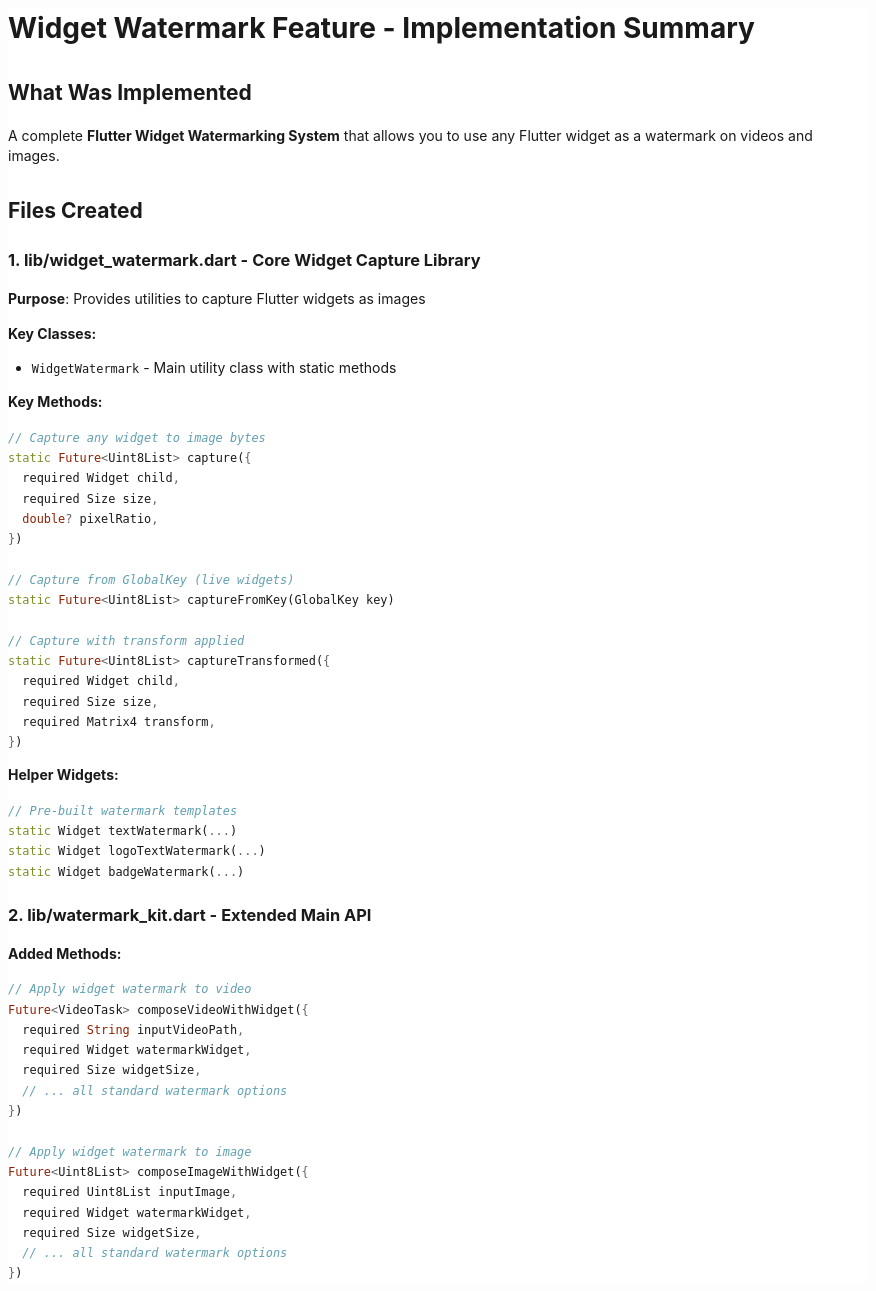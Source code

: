 # Widget Watermark Feature - Implementation Summary

## What Was Implemented

A complete **Flutter Widget Watermarking System** that allows you to use any Flutter widget as a watermark on videos and images.

## Files Created

### 1. **lib/widget_watermark.dart** - Core Widget Capture Library
**Purpose**: Provides utilities to capture Flutter widgets as images

**Key Classes:**
- `WidgetWatermark` - Main utility class with static methods

**Key Methods:**
```dart
// Capture any widget to image bytes
static Future<Uint8List> capture({
  required Widget child,
  required Size size,
  double? pixelRatio,
})

// Capture from GlobalKey (live widgets)
static Future<Uint8List> captureFromKey(GlobalKey key)

// Capture with transform applied
static Future<Uint8List> captureTransformed({
  required Widget child,
  required Size size,
  required Matrix4 transform,
})
```

**Helper Widgets:**
```dart
// Pre-built watermark templates
static Widget textWatermark(...)
static Widget logoTextWatermark(...)
static Widget badgeWatermark(...)
```

### 2. **lib/watermark_kit.dart** - Extended Main API
**Added Methods:**

```dart
// Apply widget watermark to video
Future<VideoTask> composeVideoWithWidget({
  required String inputVideoPath,
  required Widget watermarkWidget,
  required Size widgetSize,
  // ... all standard watermark options
})

// Apply widget watermark to image
Future<Uint8List> composeImageWithWidget({
  required Uint8List inputImage,
  required Widget watermarkWidget,
  required Size widgetSize,
  // ... all standard watermark options
})
```